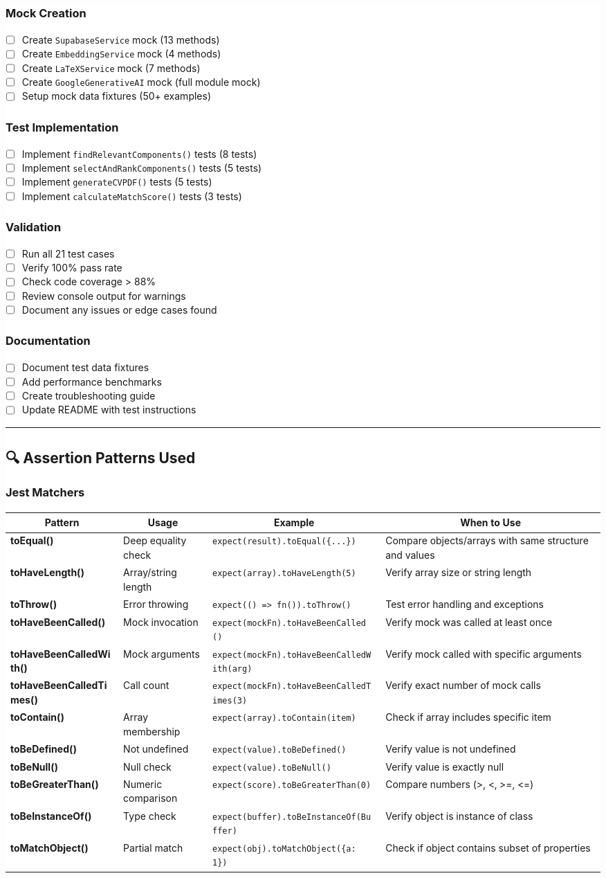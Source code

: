 ### Mock Creation
- [ ] Create `SupabaseService` mock (13 methods)
- [ ] Create `EmbeddingService` mock (4 methods)
- [ ] Create `LaTeXService` mock (7 methods)
- [ ] Create `GoogleGenerativeAI` mock (full module mock)
- [ ] Setup mock data fixtures (50+ examples)

### Test Implementation
- [ ] Implement `findRelevantComponents()` tests (8 tests)
- [ ] Implement `selectAndRankComponents()` tests (5 tests)
- [ ] Implement `generateCVPDF()` tests (5 tests)
- [ ] Implement `calculateMatchScore()` tests (3 tests)

### Validation
- [ ] Run all 21 test cases
- [ ] Verify 100% pass rate
- [ ] Check code coverage > 88%
- [ ] Review console output for warnings
- [ ] Document any issues or edge cases found

### Documentation
- [ ] Document test data fixtures
- [ ] Add performance benchmarks
- [ ] Create troubleshooting guide
- [ ] Update README with test instructions

---

## 🔍 Assertion Patterns Used

### Jest Matchers

| Pattern | Usage | Example | When to Use |
|---------|-------|---------|-------------|
| **toEqual()** | Deep equality check | `expect(result).toEqual({...})` | Compare objects/arrays with same structure and values |
| **toHaveLength()** | Array/string length | `expect(array).toHaveLength(5)` | Verify array size or string length |
| **toThrow()** | Error throwing | `expect(() => fn()).toThrow()` | Test error handling and exceptions |
| **toHaveBeenCalled()** | Mock invocation | `expect(mockFn).toHaveBeenCalled()` | Verify mock was called at least once |
| **toHaveBeenCalledWith()** | Mock arguments | `expect(mockFn).toHaveBeenCalledWith(arg)` | Verify mock called with specific arguments |
| **toHaveBeenCalledTimes()** | Call count | `expect(mockFn).toHaveBeenCalledTimes(3)` | Verify exact number of mock calls |
| **toContain()** | Array membership | `expect(array).toContain(item)` | Check if array includes specific item |
| **toBeDefined()** | Not undefined | `expect(value).toBeDefined()` | Verify value is not undefined |
| **toBeNull()** | Null check | `expect(value).toBeNull()` | Verify value is exactly null |
| **toBeGreaterThan()** | Numeric comparison | `expect(score).toBeGreaterThan(0)` | Compare numbers (>, <, >=, <=) |
| **toBeInstanceOf()** | Type check | `expect(buffer).toBeInstanceOf(Buffer)` | Verify object is instance of class |
| **toMatchObject()** | Partial match | `expect(obj).toMatchObject({a: 1})` | Check if object contains subset of properties |
